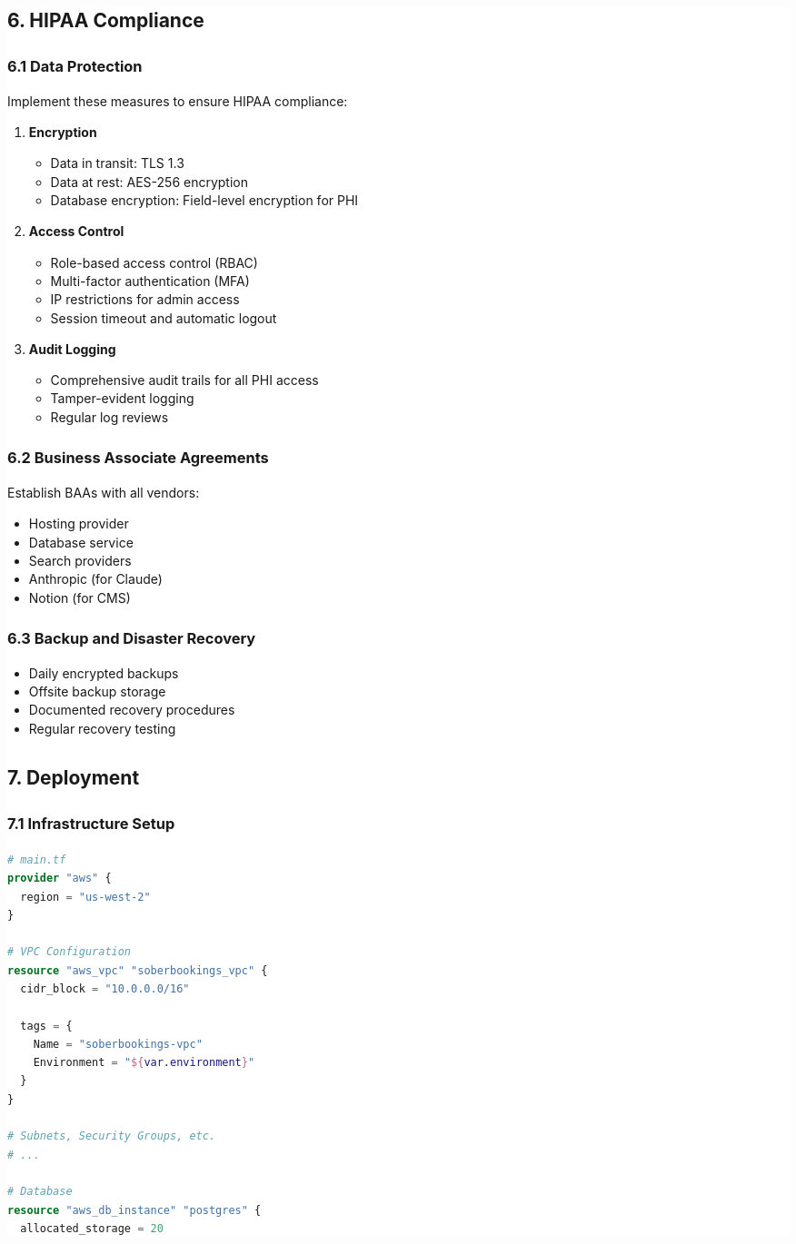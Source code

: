 ## 6. HIPAA Compliance

### 6.1 Data Protection

Implement these measures to ensure HIPAA compliance:

1. **Encryption**
   - Data in transit: TLS 1.3
   - Data at rest: AES-256 encryption
   - Database encryption: Field-level encryption for PHI

2. **Access Control**
   - Role-based access control (RBAC)
   - Multi-factor authentication (MFA)
   - IP restrictions for admin access
   - Session timeout and automatic logout

3. **Audit Logging**
   - Comprehensive audit trails for all PHI access
   - Tamper-evident logging
   - Regular log reviews

### 6.2 Business Associate Agreements

Establish BAAs with all vendors:
- Hosting provider
- Database service
- Search providers
- Anthropic (for Claude)
- Notion (for CMS)

### 6.3 Backup and Disaster Recovery

- Daily encrypted backups
- Offsite backup storage
- Documented recovery procedures
- Regular recovery testing

## 7. Deployment

### 7.1 Infrastructure Setup

```terraform
# main.tf
provider "aws" {
  region = "us-west-2"
}

# VPC Configuration
resource "aws_vpc" "soberbookings_vpc" {
  cidr_block = "10.0.0.0/16"
  
  tags = {
    Name = "soberbookings-vpc"
    Environment = "${var.environment}"
  }
}

# Subnets, Security Groups, etc.
# ...

# Database
resource "aws_db_instance" "postgres" {
  allocated_storage = 20
```